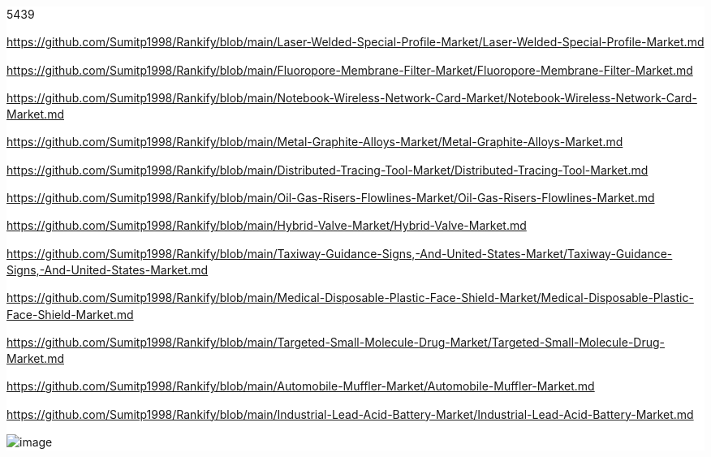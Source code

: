 5439</p><p><a href="https://github.com/Sumitp1998/Rankify/blob/main/Laser-Welded-Special-Profile-Market/Laser-Welded-Special-Profile-Market.md">https://github.com/Sumitp1998/Rankify/blob/main/Laser-Welded-Special-Profile-Market/Laser-Welded-Special-Profile-Market.md</a></p><p><a href="https://github.com/Sumitp1998/Rankify/blob/main/Fluoropore-Membrane-Filter-Market/Fluoropore-Membrane-Filter-Market.md">https://github.com/Sumitp1998/Rankify/blob/main/Fluoropore-Membrane-Filter-Market/Fluoropore-Membrane-Filter-Market.md</a></p><p><a href="https://github.com/Sumitp1998/Rankify/blob/main/Notebook-Wireless-Network-Card-Market/Notebook-Wireless-Network-Card-Market.md">https://github.com/Sumitp1998/Rankify/blob/main/Notebook-Wireless-Network-Card-Market/Notebook-Wireless-Network-Card-Market.md</a></p><p><a href="https://github.com/Sumitp1998/Rankify/blob/main/Metal-Graphite-Alloys-Market/Metal-Graphite-Alloys-Market.md">https://github.com/Sumitp1998/Rankify/blob/main/Metal-Graphite-Alloys-Market/Metal-Graphite-Alloys-Market.md</a></p><p><a href="https://github.com/Sumitp1998/Rankify/blob/main/Distributed-Tracing-Tool-Market/Distributed-Tracing-Tool-Market.md">https://github.com/Sumitp1998/Rankify/blob/main/Distributed-Tracing-Tool-Market/Distributed-Tracing-Tool-Market.md</a></p><p><a href="https://github.com/Sumitp1998/Rankify/blob/main/Oil-Gas-Risers-Flowlines-Market/Oil-Gas-Risers-Flowlines-Market.md">https://github.com/Sumitp1998/Rankify/blob/main/Oil-Gas-Risers-Flowlines-Market/Oil-Gas-Risers-Flowlines-Market.md</a></p><p><a href="https://github.com/Sumitp1998/Rankify/blob/main/Hybrid-Valve-Market/Hybrid-Valve-Market.md">https://github.com/Sumitp1998/Rankify/blob/main/Hybrid-Valve-Market/Hybrid-Valve-Market.md</a></p><p><a href="https://github.com/Sumitp1998/Rankify/blob/main/Taxiway-Guidance-Signs,-And-United-States-Market/Taxiway-Guidance-Signs,-And-United-States-Market.md">https://github.com/Sumitp1998/Rankify/blob/main/Taxiway-Guidance-Signs,-And-United-States-Market/Taxiway-Guidance-Signs,-And-United-States-Market.md</a></p><p><a href="https://github.com/Sumitp1998/Rankify/blob/main/Medical-Disposable-Plastic-Face-Shield-Market/Medical-Disposable-Plastic-Face-Shield-Market.md">https://github.com/Sumitp1998/Rankify/blob/main/Medical-Disposable-Plastic-Face-Shield-Market/Medical-Disposable-Plastic-Face-Shield-Market.md</a></p><p><a href="https://github.com/Sumitp1998/Rankify/blob/main/Targeted-Small-Molecule-Drug-Market/Targeted-Small-Molecule-Drug-Market.md">https://github.com/Sumitp1998/Rankify/blob/main/Targeted-Small-Molecule-Drug-Market/Targeted-Small-Molecule-Drug-Market.md</a></p><p><a href="https://github.com/Sumitp1998/Rankify/blob/main/Automobile-Muffler-Market/Automobile-Muffler-Market.md">https://github.com/Sumitp1998/Rankify/blob/main/Automobile-Muffler-Market/Automobile-Muffler-Market.md</a></p><p><a href="https://github.com/Sumitp1998/Rankify/blob/main/Industrial-Lead-Acid-Battery-Market/Industrial-Lead-Acid-Battery-Market.md">https://github.com/Sumitp1998/Rankify/blob/main/Industrial-Lead-Acid-Battery-Market/Industrial-Lead-Acid-Battery-Market.md</a></p>
![image](https://github.com/user-attachments/assets/370d8ca1-b3d8-4d48-87ca-ef1d72603e3e)
